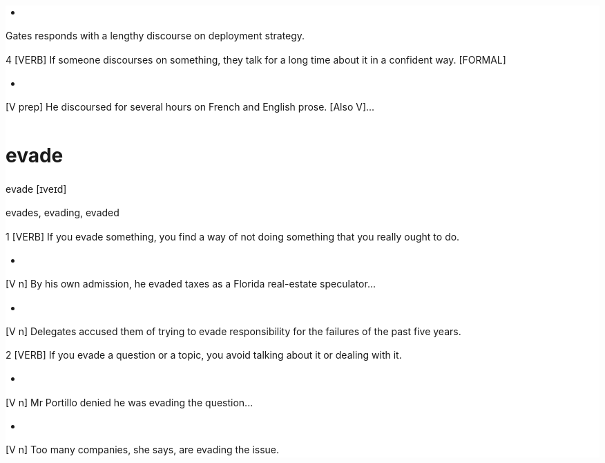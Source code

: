 
- 
Gates responds with a lengthy discourse on deployment strategy.



4
[VERB]
If someone 
discourses on something, they talk for a long time about it in a confident way.
[FORMAL]


- 
[V prep]
He discoursed for several hours on French and English prose. 
[Also V]...

# evade
evade
[ɪveɪd]




evades, 
evading, 
evaded


1
[VERB]
If you 
evade something, you find a way of not doing something that you really ought to do.


- 
[V n]
By his own admission, he evaded taxes as a Florida real-estate speculator...

- 
[V n]
Delegates accused them of trying to evade responsibility for the failures of the past five years.



2
[VERB]
If you 
evade a question or a topic, you avoid talking about it or dealing with it.


- 
[V n]
Mr Portillo denied he was evading the question...

- 
[V n]
Too many companies, she says, are evading the issue.
